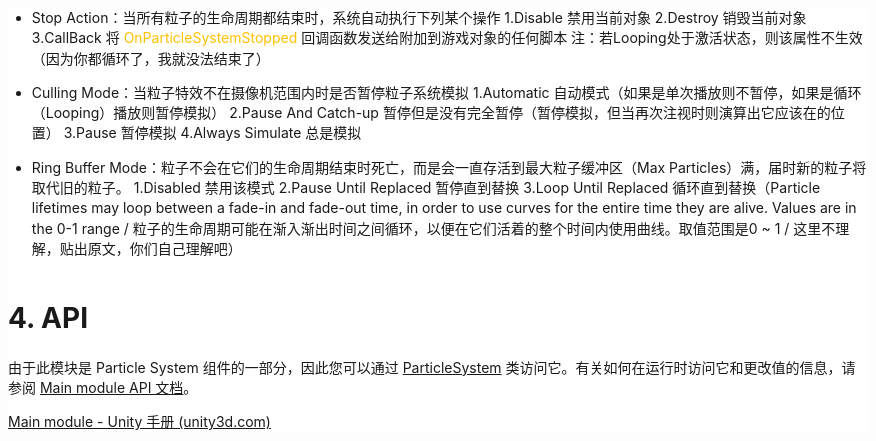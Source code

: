 - Stop Action：当所有粒子的生命周期都结束时，系统自动执行下列某个操作
  1.Disable 禁用当前对象
  2.Destroy 销毁当前对象
  3.CallBack 将 <font color="#ffc000">OnParticleSystemStopped</font> 回调函数发送给附加到游戏对象的任何脚本
注：若Looping处于激活状态，则该属性不生效（因为你都循环了，我就没法结束了）

- Culling Mode：当粒子特效不在摄像机范围内时是否暂停粒子系统模拟
  1.Automatic 自动模式（如果是单次播放则不暂停，如果是循环（Looping）播放则暂停模拟）
  2.Pause And Catch-up 暂停但是没有完全暂停（暂停模拟，但当再次注视时则演算出它应该在的位置）
  3.Pause 暂停模拟
  4.Always Simulate 总是模拟

- Ring Buffer Mode：粒子不会在它们的生命周期结束时死亡，而是会一直存活到最大粒子缓冲区（Max Particles）满，届时新的粒子将取代旧的粒子。
  1.Disabled 禁用该模式
  2.Pause Until Replaced 暂停直到替换
  3.Loop Until Replaced 循环直到替换（Particle lifetimes may loop between a fade-in and fade-out time, in order to use curves for the entire time they are alive. Values are in the 0-1 range / 粒子的生命周期可能在渐入渐出时间之间循环，以便在它们活着的整个时间内使用曲线。取值范围是0 ~ 1 / 这里不理解，贴出原文，你们自己理解吧）



# 4. API

由于此模块是 Particle System 组件的一部分，因此您可以通过 [ParticleSystem](https://docs.unity3d.com/cn/current/ScriptReference/ParticleSystem.html) 类访问它。有关如何在运行时访问它和更改值的信息，请参阅 [Main module API 文档](https://docs.unity3d.com/cn/current/ScriptReference/ParticleSystem-main.html)。

[Main module - Unity 手册 (unity3d.com)](https://docs.unity3d.com/cn/current/Manual/PartSysMainModule.html)